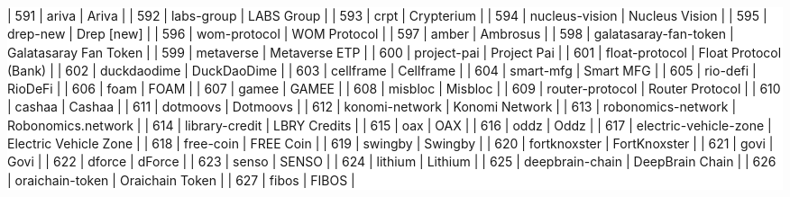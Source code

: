 | 591  	| ariva                                    	| Ariva                                    	|
| 592  	| labs-group                               	| LABS Group                               	|
| 593  	| crpt                                     	| Crypterium                               	|
| 594  	| nucleus-vision                           	| Nucleus Vision                           	|
| 595  	| drep-new                                 	| Drep [new]                               	|
| 596  	| wom-protocol                             	| WOM Protocol                             	|
| 597  	| amber                                    	| Ambrosus                                 	|
| 598  	| galatasaray-fan-token                    	| Galatasaray Fan Token                    	|
| 599  	| metaverse                                	| Metaverse ETP                            	|
| 600  	| project-pai                              	| Project Pai                              	|
| 601  	| float-protocol                           	| Float Protocol (Bank)                    	|
| 602  	| duckdaodime                              	| DuckDaoDime                              	|
| 603  	| cellframe                                	| Cellframe                                	|
| 604  	| smart-mfg                                	| Smart MFG                                	|
| 605  	| rio-defi                                 	| RioDeFi                                  	|
| 606  	| foam                                     	| FOAM                                     	|
| 607  	| gamee                                    	| GAMEE                                    	|
| 608  	| misbloc                                  	| Misbloc                                  	|
| 609  	| router-protocol                          	| Router Protocol                          	|
| 610  	| cashaa                                   	| Cashaa                                   	|
| 611  	| dotmoovs                                 	| Dotmoovs                                 	|
| 612  	| konomi-network                           	| Konomi Network                           	|
| 613  	| robonomics-network                       	| Robonomics.network                       	|
| 614  	| library-credit                           	| LBRY Credits                             	|
| 615  	| oax                                      	| OAX                                      	|
| 616  	| oddz                                     	| Oddz                                     	|
| 617  	| electric-vehicle-zone                    	| Electric Vehicle Zone                    	|
| 618  	| free-coin                                	| FREE Coin                                	|
| 619  	| swingby                                  	| Swingby                                  	|
| 620  	| fortknoxster                             	| FortKnoxster                             	|
| 621  	| govi                                     	| Govi                                     	|
| 622  	| dforce                                   	| dForce                                   	|
| 623  	| senso                                    	| SENSO                                    	|
| 624  	| lithium                                  	| Lithium                                  	|
| 625  	| deepbrain-chain                          	| DeepBrain Chain                          	|
| 626  	| oraichain-token                          	| Oraichain Token                          	|
| 627  	| fibos                                    	| FIBOS                                    	|